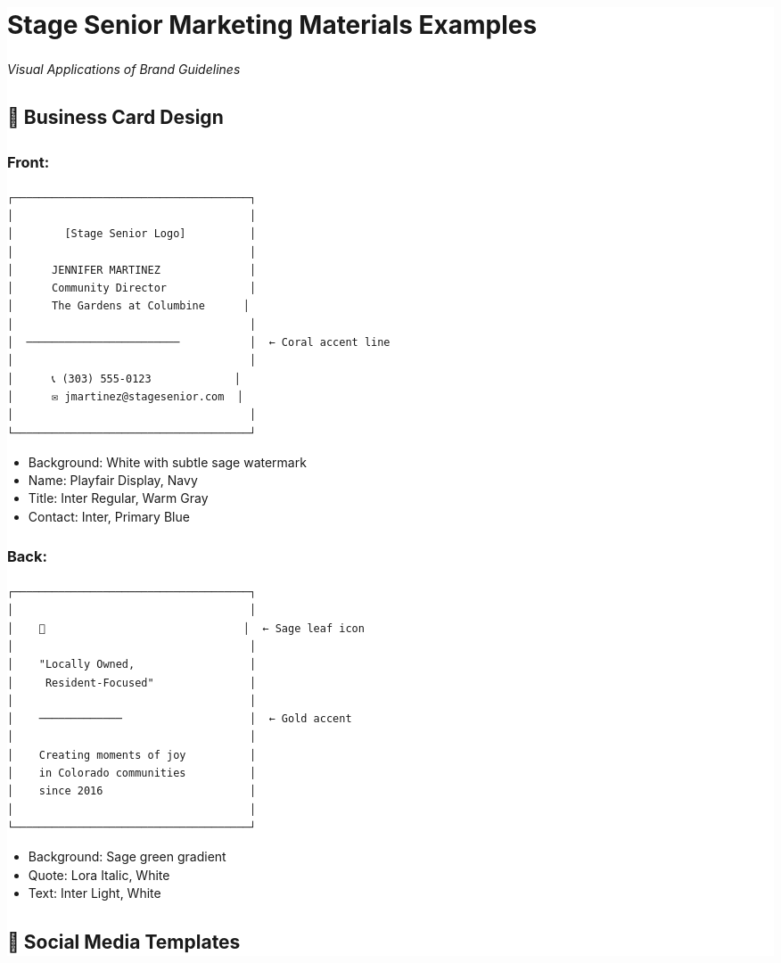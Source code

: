 # Stage Senior Marketing Materials Examples
*Visual Applications of Brand Guidelines*

## 📇 Business Card Design

### Front:
```
┌─────────────────────────────────────┐
│                                     │
│        [Stage Senior Logo]          │
│                                     │
│      JENNIFER MARTINEZ              │
│      Community Director             │
│      The Gardens at Columbine      │
│                                     │
│  ────────────────────────           │  ← Coral accent line
│                                     │
│      📞 (303) 555-0123             │
│      ✉️ jmartinez@stagesenior.com  │
│                                     │
└─────────────────────────────────────┘
```
- Background: White with subtle sage watermark
- Name: Playfair Display, Navy
- Title: Inter Regular, Warm Gray
- Contact: Inter, Primary Blue

### Back:
```
┌─────────────────────────────────────┐
│                                     │
│    🍃                               │  ← Sage leaf icon
│                                     │
│    "Locally Owned,                  │
│     Resident-Focused"               │
│                                     │
│    ─────────────                    │  ← Gold accent
│                                     │
│    Creating moments of joy          │
│    in Colorado communities          │
│    since 2016                       │
│                                     │
└─────────────────────────────────────┘
```
- Background: Sage green gradient
- Quote: Lora Italic, White
- Text: Inter Light, White

## 📱 Social Media Templates
